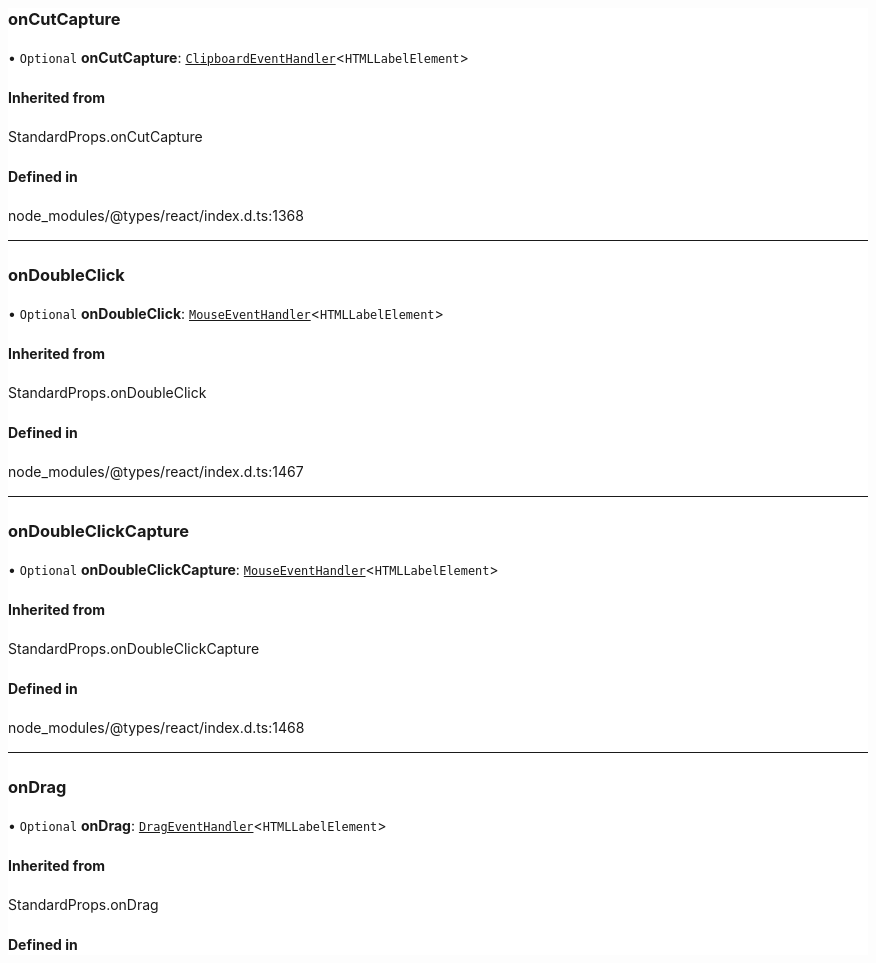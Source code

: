 ### onCutCapture

• `Optional` **onCutCapture**: [`ClipboardEventHandler`](../modules/components_Container._internal_.md#clipboardeventhandler)<`HTMLLabelElement`\>

#### Inherited from

StandardProps.onCutCapture

#### Defined in

node_modules/@types/react/index.d.ts:1368

___

### onDoubleClick

• `Optional` **onDoubleClick**: [`MouseEventHandler`](../modules/components_Container._internal_.md#mouseeventhandler)<`HTMLLabelElement`\>

#### Inherited from

StandardProps.onDoubleClick

#### Defined in

node_modules/@types/react/index.d.ts:1467

___

### onDoubleClickCapture

• `Optional` **onDoubleClickCapture**: [`MouseEventHandler`](../modules/components_Container._internal_.md#mouseeventhandler)<`HTMLLabelElement`\>

#### Inherited from

StandardProps.onDoubleClickCapture

#### Defined in

node_modules/@types/react/index.d.ts:1468

___

### onDrag

• `Optional` **onDrag**: [`DragEventHandler`](../modules/components_Container._internal_.md#drageventhandler)<`HTMLLabelElement`\>

#### Inherited from

StandardProps.onDrag

#### Defined in
